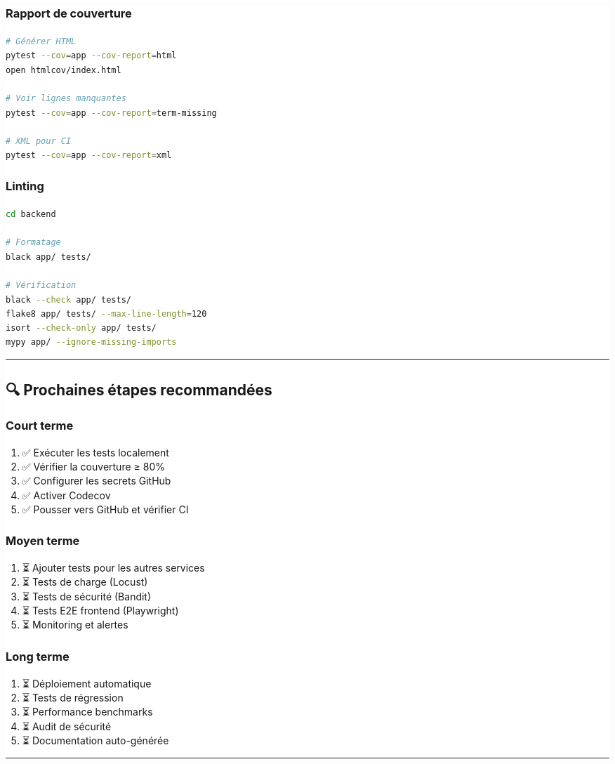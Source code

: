
### Rapport de couverture

```bash
# Générer HTML
pytest --cov=app --cov-report=html
open htmlcov/index.html

# Voir lignes manquantes
pytest --cov=app --cov-report=term-missing

# XML pour CI
pytest --cov=app --cov-report=xml
```

### Linting

```bash
cd backend

# Formatage
black app/ tests/

# Vérification
black --check app/ tests/
flake8 app/ tests/ --max-line-length=120
isort --check-only app/ tests/
mypy app/ --ignore-missing-imports
```

---

## 🔍 Prochaines étapes recommandées

### Court terme
1. ✅ Exécuter les tests localement
2. ✅ Vérifier la couverture ≥ 80%
3. ✅ Configurer les secrets GitHub
4. ✅ Activer Codecov
5. ✅ Pousser vers GitHub et vérifier CI

### Moyen terme
1. ⏳ Ajouter tests pour les autres services
2. ⏳ Tests de charge (Locust)
3. ⏳ Tests de sécurité (Bandit)
4. ⏳ Tests E2E frontend (Playwright)
5. ⏳ Monitoring et alertes

### Long terme
1. ⏳ Déploiement automatique
2. ⏳ Tests de régression
3. ⏳ Performance benchmarks
4. ⏳ Audit de sécurité
5. ⏳ Documentation auto-générée

---